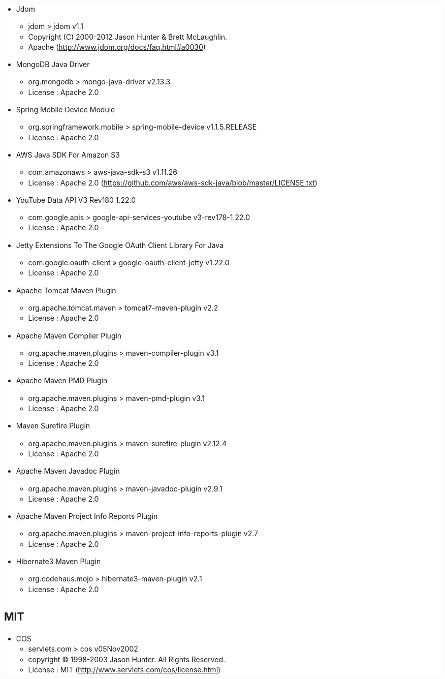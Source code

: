 - Jdom
	- jdom > jdom v1.1
	- Copyright (C) 2000-2012 Jason Hunter & Brett McLaughlin.
	- Apache (http://www.jdom.org/docs/faq.html#a0030)

- MongoDB Java Driver
	- org.mongodb > mongo-java-driver v2.13.3
	- License : Apache 2.0

- Spring Mobile Device Module
	- org.springframework.mobile > spring-mobile-device v1.1.5.RELEASE
	- License : Apache 2.0

- AWS Java SDK For Amazon S3
	- com.amazonaws > aws-java-sdk-s3 v1.11.26
	- License : Apache 2.0 (https://github.com/aws/aws-sdk-java/blob/master/LICENSE.txt)


- YouTube Data API V3 Rev180 1.22.0
	- com.google.apis > google-api-services-youtube v3-rev178-1.22.0
	- License : Apache 2.0

- Jetty Extensions To The Google OAuth Client Library For Java
	- com.google.oauth-client » google-oauth-client-jetty v1.22.0
	- License : Apache 2.0

- Apache Tomcat Maven Plugin
	- org.apache.tomcat.maven > tomcat7-maven-plugin v2.2
	- License : Apache 2.0

- Apache Maven Compiler Plugin
	- org.apache.maven.plugins > maven-compiler-plugin v3.1
	- License : Apache 2.0

- Apache Maven PMD Plugin
	- org.apache.maven.plugins > maven-pmd-plugin v3.1
	- License : Apache 2.0

- Maven Surefire Plugin
	- org.apache.maven.plugins > maven-surefire-plugin v2.12.4
	- License : Apache 2.0

- Apache Maven Javadoc Plugin
	- org.apache.maven.plugins > maven-javadoc-plugin v2.9.1
	- License : Apache 2.0

- Apache Maven Project Info Reports Plugin
	- org.apache.maven.plugins > maven-project-info-reports-plugin v2.7
	- License : Apache 2.0

- Hibernate3 Maven Plugin
	- org.codehaus.mojo > hibernate3-maven-plugin v2.1
	- License : Apache 2.0

MIT
---
- COS
	- servlets.com > cos v05Nov2002
	- copyright © 1998-2003 Jason Hunter. All Rights Reserved.
	- License : MIT (http://www.servlets.com/cos/license.html)
